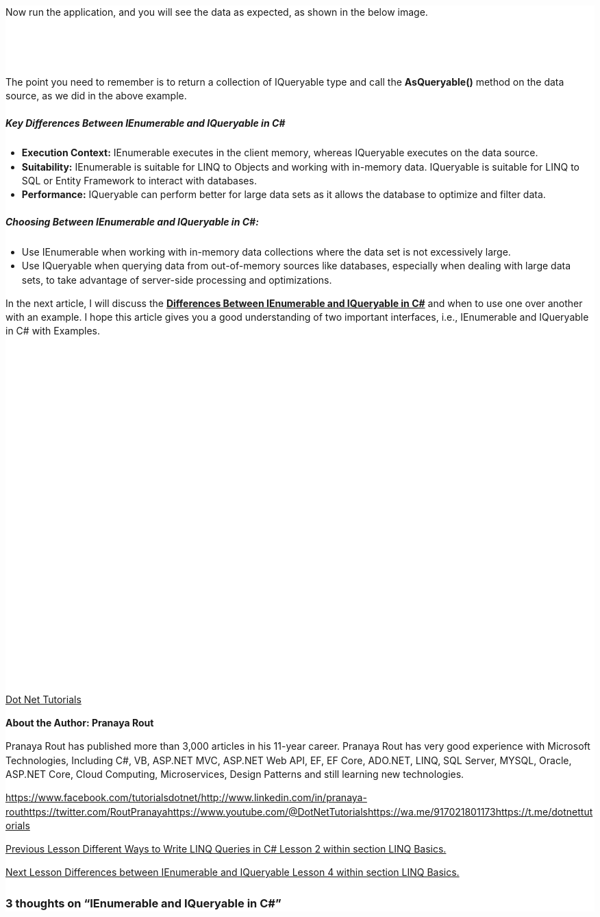Now run the application, and you will see the data as expected, as shown in the below image.

![Example to understand IQueryable<T> Interface in C#](data:image/svg+xml,%3Csvg%20xmlns=%22http://www.w3.org/2000/svg%22%20width=%22198%22%20height=%2248%22%3E%3C/svg%3E "Example to understand IQueryable<T> Interface in C#")

The point you need to remember is to return a collection of IQueryable type and call the **AsQueryable()** method on the data source, as we did in the above example.

##### **Key Differences Between IEnumerable and IQueryable in C#**

- **Execution Context:** IEnumerable executes in the client memory, whereas IQueryable executes on the data source.
- **Suitability:** IEnumerable is suitable for LINQ to Objects and working with in-memory data. IQueryable is suitable for LINQ to SQL or Entity Framework to interact with databases.
- **Performance:** IQueryable can perform better for large data sets as it allows the database to optimize and filter data.

##### **Choosing Between IEnumerable and IQueryable in C#:**

- Use IEnumerable when working with in-memory data collections where the data set is not excessively large.
- Use IQueryable when querying data from out-of-memory sources like databases, especially when dealing with large data sets, to take advantage of server-side processing and optimizations.

In the next article, I will discuss the [**Differences Between IEnumerable and IQueryable in C#**](https://dotnettutorials.net/lesson/differences-between-ienumerable-and-iqueryable/) and when to use one over another with an example. I hope this article gives you a good understanding of two important interfaces, i.e., IEnumerable and IQueryable in C# with Examples.

[![dotnettutorials 1280x720](data:image/svg+xml,%3Csvg%20xmlns=%22http://www.w3.org/2000/svg%22%20width=%221280%22%20height=%22720%22%3E%3C/svg%3E)](https://dotnettutorials.net/pranaya-rout/)

[Dot Net Tutorials](https://dotnettutorials.net/pranaya-rout/)

**About the Author: Pranaya Rout**

Pranaya Rout has published more than 3,000 articles in his 11-year career. Pranaya Rout has very good experience with Microsoft Technologies, Including C#, VB, ASP.NET MVC, ASP.NET Web API, EF, EF Core, ADO.NET, LINQ, SQL Server, MYSQL, Oracle, ASP.NET Core, Cloud Computing, Microservices, Design Patterns and still learning new technologies.

https://www.facebook.com/tutorialsdotnet/http://www.linkedin.com/in/pranaya-routhttps://twitter.com/RoutPranayahttps://www.youtube.com/@DotNetTutorialshttps://wa.me/917021801173https://t.me/dotnettutorials

[Previous Lesson
Different Ways to Write LINQ Queries in C#
Lesson 2 within section LINQ Basics.](https://dotnettutorials.net/lesson/different-ways-to-write-linq-query/)

[Next Lesson
Differences between IEnumerable and IQueryable
Lesson 4 within section LINQ Basics.](https://dotnettutorials.net/lesson/differences-between-ienumerable-and-iqueryable/)

### 3 thoughts on “IEnumerable and IQueryable in C#”
